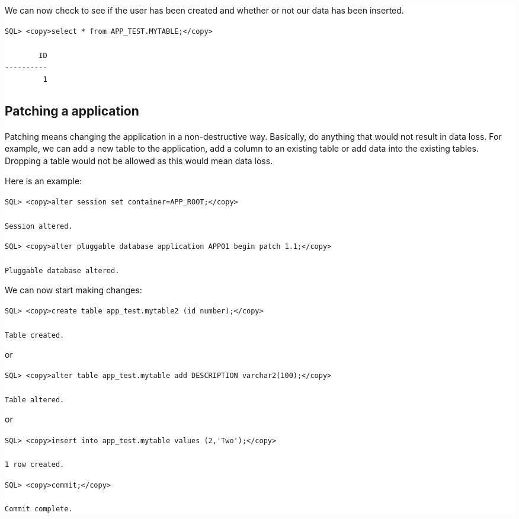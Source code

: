 We can now check to see if the user has been created and whether or not our data has been inserted.

````
SQL> <copy>select * from APP_TEST.MYTABLE;</copy>

        ID 
---------- 
         1 
````

## Patching a application ##

Patching means changing the application in a non-destructive way. Basically, do anything that would not result in data loss. For example, we can add a new table to the application, add a column to an existing table or add data into the existing tables. Dropping a table would not be allowed as this would mean data loss. 

Here is an example:

````
SQL> <copy>alter session set container=APP_ROOT;</copy>

Session altered.
````
````
SQL> <copy>alter pluggable database application APP01 begin patch 1.1;</copy>

Pluggable database altered.
````

We can now start making changes:

````
SQL> <copy>create table app_test.mytable2 (id number);</copy>

Table created.
````

or

````
SQL> <copy>alter table app_test.mytable add DESCRIPTION varchar2(100);</copy>

Table altered.
````

or

````
SQL> <copy>insert into app_test.mytable values (2,'Two');</copy>

1 row created.
````

````
SQL> <copy>commit;</copy>

Commit complete.
````
